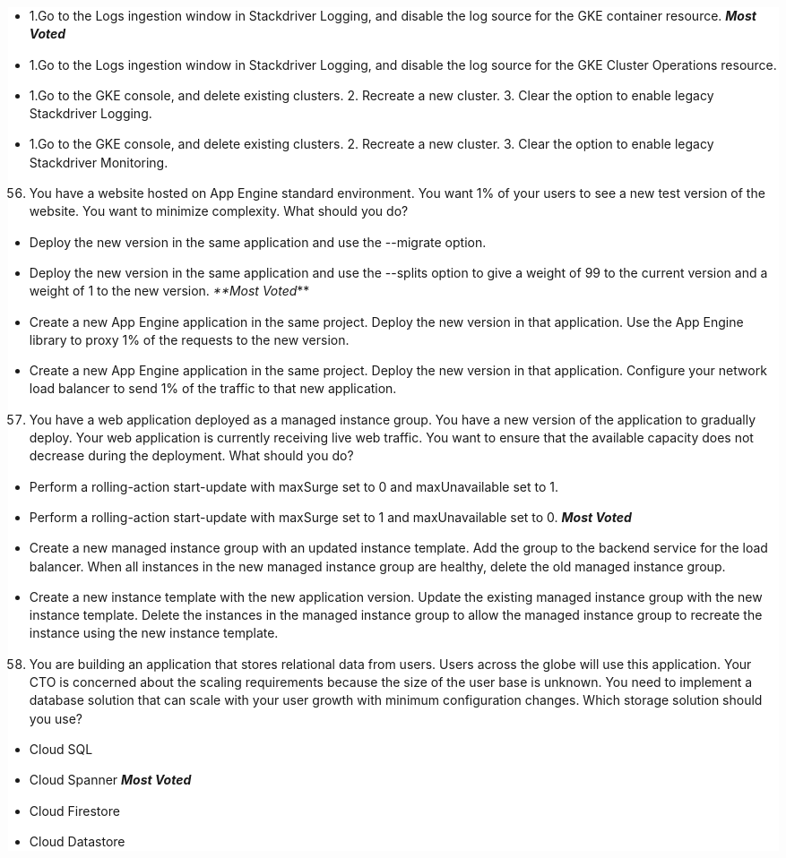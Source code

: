 -  1.Go to the Logs ingestion window in Stackdriver Logging, and disable the log source for the GKE container resource. **_Most Voted_**

-  1.Go to the Logs ingestion window in Stackdriver Logging, and disable the log source for the GKE Cluster Operations 
   resource.

-  1.Go to the GKE console, and delete existing clusters. 2. Recreate a new cluster. 3. Clear the option to enable 
   legacy Stackdriver Logging.

-  1.Go to the GKE console, and delete existing clusters. 2. Recreate a new cluster. 3. Clear the option to enable 
   legacy Stackdriver Monitoring.


56. You have a website hosted on App Engine standard environment. You want 1% of your users to see a new test version of
    the website. You want to minimize complexity. What should you do?

- Deploy the new version in the same application and use the --migrate option.

- Deploy the new version in the same application and use the --splits option to give a weight of 99 to the current 
  version and a weight of 1 to the new version. _**Most Voted_**

- Create a new App Engine application in the same project. Deploy the new version in that application. Use the App 
   Engine library to proxy 1% of the requests to the new version.

- Create a new App Engine application in the same project. Deploy the new version in that application. Configure your 
  network load balancer to send 1% of the traffic to that new application.


57. You have a web application deployed as a managed instance group. You have a new version of the application to 
    gradually deploy. Your web application is currently receiving live web traffic. You want to ensure that the available 
    capacity does not decrease during the deployment. What should you do?

- Perform a rolling-action start-update with maxSurge set to 0 and maxUnavailable set to 1.

- Perform a rolling-action start-update with maxSurge set to 1 and maxUnavailable set to 0. **_Most Voted_**

- Create a new managed instance group with an updated instance template. Add the group to the backend service for the 
   load balancer. When all instances in the new managed instance group are healthy, delete the old managed instance group.

- Create a new instance template with the new application version. Update the existing managed instance group with the
  new instance template. Delete the instances in the managed instance group to allow the managed instance group to
  recreate the instance using the new instance template.


58. You are building an application that stores relational data from users. Users across the globe will use this 
    application. Your CTO is concerned about the scaling requirements because the size of the user base is unknown. 
    You need to implement a database solution that can scale with your user growth with minimum configuration changes. Which storage solution should you use?

- Cloud SQL

- Cloud Spanner **_Most Voted_**

- Cloud Firestore

- Cloud Datastore
